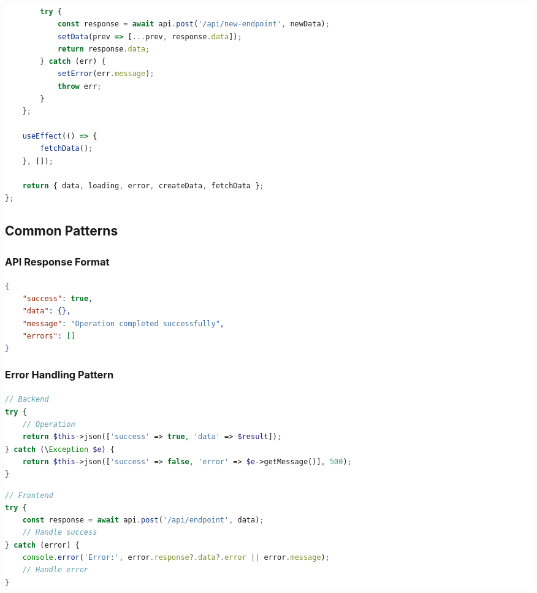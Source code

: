 ```jsx
        try {
            const response = await api.post('/api/new-endpoint', newData);
            setData(prev => [...prev, response.data]);
            return response.data;
        } catch (err) {
            setError(err.message);
            throw err;
        }
    };

    useEffect(() => {
        fetchData();
    }, []);

    return { data, loading, error, createData, fetchData };
};
```

## Common Patterns

### API Response Format
```json
{
    "success": true,
    "data": {},
    "message": "Operation completed successfully",
    "errors": []
}
```

### Error Handling Pattern
```php
// Backend
try {
    // Operation
    return $this->json(['success' => true, 'data' => $result]);
} catch (\Exception $e) {
    return $this->json(['success' => false, 'error' => $e->getMessage()], 500);
}
```

```jsx
// Frontend
try {
    const response = await api.post('/api/endpoint', data);
    // Handle success
} catch (error) {
    console.error('Error:', error.response?.data?.error || error.message);
    // Handle error
}
```
